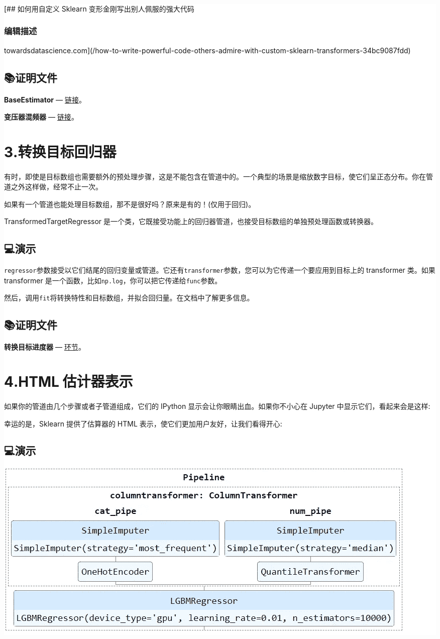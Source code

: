 [](/how-to-write-powerful-code-others-admire-with-custom-sklearn-transformers-34bc9087fdd) [## 如何用自定义 Sklearn 变形金刚写出别人佩服的强大代码

### 编辑描述

towardsdatascience.com](/how-to-write-powerful-code-others-admire-with-custom-sklearn-transformers-34bc9087fdd) 

## 📚证明文件

**BaseEstimator** — [链接](https://scikit-learn.org/stable/modules/generated/sklearn.base.BaseEstimator.html#sklearn.base.BaseEstimator)。

**变压器混频器** — [链接](https://scikit-learn.org/stable/modules/generated/sklearn.base.TransformerMixin.html)。

# 3️.转换目标回归器

有时，即使是目标数组也需要额外的预处理步骤，这是不能包含在管道中的。一个典型的场景是缩放数字目标，使它们呈正态分布。你在管道之外这样做，经常不止一次。

如果有一个管道也能处理目标数组，那不是很好吗？原来是有的！(仅用于回归)。

TransformedTargetRegressor 是一个类，它既接受功能上的回归器管道，也接受目标数组的单独预处理函数或转换器。

## 💻演示

`regressor`参数接受以它们结尾的回归变量或管道。它还有`transformer`参数，您可以为它传递一个要应用到目标上的 transformer 类。如果 transformer 是一个函数，比如`np.log`，你可以把它传递给`func`参数。

然后，调用`fit`将转换特性和目标数组，并拟合回归量。在文档中了解更多信息。

## 📚证明文件

**转换目标进度器** — [环节](https://scikit-learn.org/stable/modules/generated/sklearn.compose.TransformedTargetRegressor.html#sklearn.compose.TransformedTargetRegressor)。

# 4️.HTML 估计器表示

如果你的管道由几个步骤或者子管道组成，它们的 IPython 显示会让你眼睛出血。如果你不小心在 Jupyter 中显示它们，看起来会是这样:

幸运的是，Sklearn 提供了估算器的 HTML 表示，使它们更加用户友好，让我们看得开心:

## 💻演示

![](img/af000e4066751d7a4cedd68a3f6315ca.png)
